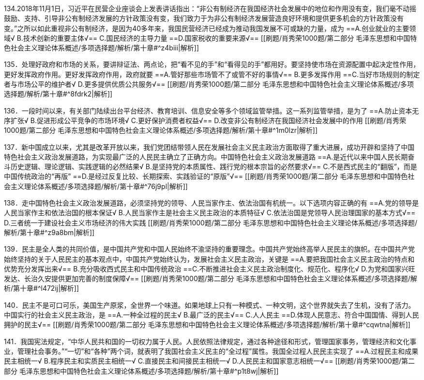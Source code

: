 134.2018年11月1日，习近平在民营企业座谈会上发表讲话指出：“非公有制经济在我国经济社会发展中的地位和作用没有变，我们毫不动摇鼓励、支持、引导非公有制经济发展的方针政策没有变，我们致力于为非公有制经济发展营造良好环境和提供更多机会的方针政策没有变。”之所以如此重视非公有制经济，是因为40多年来，我国民营经济已经成为推动我国发展不可或缺的力量，成为
==A.创业就业的主要领域√
B.技术创新的重要主体√==
C.国民经济的主导力量
==D.国家税收的重要来源√==
[[刷题/肖秀荣1000题/第二部分 毛泽东思想和中国特色社会主义理论体系概述/多项选择题/解析/第十章#^z4biii|解析]]

135．处理好政府和市场的关系，要讲辩证法、两点论，把“看不见的手”和“看得见的手”都用好。要坚持使市场在资源配置中起决定性作用，更好发挥政府作用。更好发挥政府作用，政府就要
==A.管好那些市场管不了或管不好的事情√==
B.更多发挥作用
==C.当好市场规则的制定者与市场公平的维护者√
D.更多提供优质公共服务√==
[[刷题/肖秀荣1000题/第二部分 毛泽东思想和中国特色社会主义理论体系概述/多项选择题/解析/第十章#^8fdrk2|解析]]

136．一段时间以来，有关部门陆续出台平台经济、教育培训、信息安全等多个领域监管举措。这一系列监管举措，是为了
==A.防止资本无序扩张√
B.促进形成公平竞争的市场环境√
C.更好保护消费者权益√==
D.改变非公有制经济在我国经济社会发展中的作用
[[刷题/肖秀荣1000题/第二部分 毛泽东思想和中国特色社会主义理论体系概述/多项选择题/解析/第十章#^1m0lzr|解析]]

137．新中国成立以来，尤其是改革开放以来，我们党团结带领人民在发展社会主义民主政治方面取得了重大进展，成功开辟和坚持了中国特色社会主义政治发展道路，为实现最广泛的人民民主确立了正确方向。中国特色社会主义政治发展道路
==A.是近代以来中国人民长期奋斗历史逻辑、理论逻辑、实践逻辑的必然结果√
B.是坚持党的本质属性、践行党的根本宗旨的必然要求√==
C.不是西式民主的“翻版”，而是中国传统政治的“再版”
==D.是经过反复比较、长期探索、实践验证的“原版”√==
[[刷题/肖秀荣1000题/第二部分 毛泽东思想和中国特色社会主义理论体系概述/多项选择题/解析/第十章#^76j9pl|解析]]

138．走中国特色社会主义政治发展道路，必须坚持党的领导、人民当家作主、依法治国有机统一。以下选项内容正确的有
==A.党的领导是人民当家作主和依法治国的根本保证√
B.人民当家作主是社会主义民主政治的本质特征√
C.依法治国是党领导人民治理国家的基本方式√==
D.三者统一于建设社会主义市场经济的伟大实践
[[刷题/肖秀荣1000题/第二部分 毛泽东思想和中国特色社会主义理论体系概述/多项选择题/解析/第十章#^z9a8bm|解析]]

139．民主是全人类的共同价值，是中国共产党和中国人民始终不渝坚持的重要理念。中国共产党始终高举人民民主的旗帜。在中国共产党始终坚持的关于人民民主的基本观点中，中国共产党始终认为，发展社会主义民主政治，关键是
==A.要把我国社会主义民主政治的特点和优势充分发挥出来√==
B.充分吸收西式民主和中国传统政治
==C.不断推进社会主义民主政治制度化、规范化、程序化√
D.为党和国家兴旺发达、长治久安提供更加完善的制度保障√==
[[刷题/肖秀荣1000题/第二部分 毛泽东思想和中国特色社会主义理论体系概述/多项选择题/解析/第十章#^l472ij|解析]]

140．民主不是可口可乐，美国生产原浆，全世界一个味道。如果地球上只有一种模式、一种文明，这个世界就失去了生机，没有了活力。中国实行的社会主义民主政治，是
==A.一种全过程的民主√
B.最广泛的民主√==
C.人人民主
==D.体现人民意志、符合中国国情、得到人民拥护的民主√==
[[刷题/肖秀荣1000题/第二部分 毛泽东思想和中国特色社会主义理论体系概述/多项选择题/解析/第十章#^cqwtna|解析]]

141．我国宪法规定，“中华人民共和国的一切权力属于人民。人民依照法律规定，通过各种途径和形式，管理国家事务，管理经济和文化事业，管理社会事务。”“一切”和“各种”两个词，就表明了我国社会主义民主的“全过程”属性。我国全过程人民民主实现了
==A.过程民主和成果民主相统一√
B.程序民主和实质民主相统一√
C.直接民主和间接民主相统一√
D.人民民主和国家意志相统一√==
[[刷题/肖秀荣1000题/第二部分 毛泽东思想和中国特色社会主义理论体系概述/多项选择题/解析/第十章#^p1t8wj|解析]]
